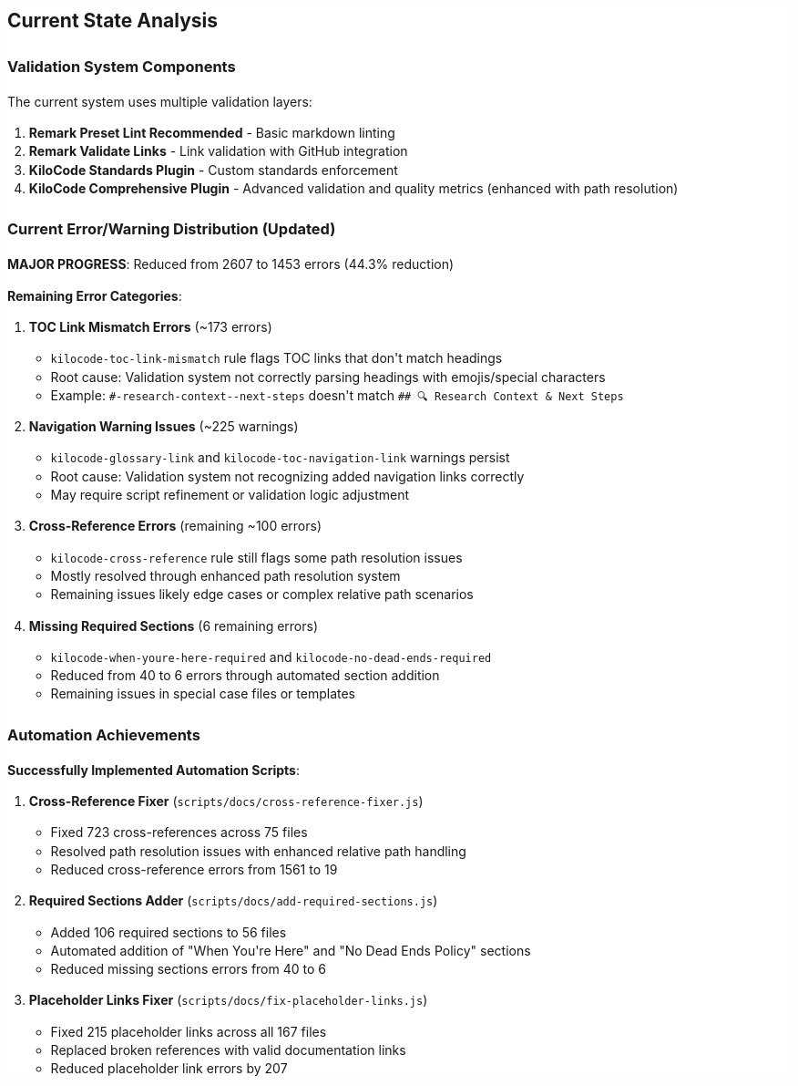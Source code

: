## Current State Analysis

### Validation System Components

The current system uses multiple validation layers:

1. **Remark Preset Lint Recommended** - Basic markdown linting
2. **Remark Validate Links** - Link validation with GitHub integration
3. **KiloCode Standards Plugin** - Custom standards enforcement
4. **KiloCode Comprehensive Plugin** - Advanced validation and quality metrics (enhanced with path resolution)

### Current Error/Warning Distribution (Updated)

**MAJOR PROGRESS**: Reduced from 2607 to 1453 errors (44.3% reduction)

**Remaining Error Categories**:

1. **TOC Link Mismatch Errors** (~173 errors)
   - `kilocode-toc-link-mismatch` rule flags TOC links that don't match headings
   - Root cause: Validation system not correctly parsing headings with emojis/special characters
   - Example: `#-research-context--next-steps` doesn't match `## 🔍 Research Context & Next Steps`

2. **Navigation Warning Issues** (~225 warnings)
   - `kilocode-glossary-link` and `kilocode-toc-navigation-link` warnings persist
   - Root cause: Validation system not recognizing added navigation links correctly
   - May require script refinement or validation logic adjustment

3. **Cross-Reference Errors** (remaining ~100 errors)
   - `kilocode-cross-reference` rule still flags some path resolution issues
   - Mostly resolved through enhanced path resolution system
   - Remaining issues likely edge cases or complex relative path scenarios

4. **Missing Required Sections** (6 remaining errors)
   - `kilocode-when-youre-here-required` and `kilocode-no-dead-ends-required`
   - Reduced from 40 to 6 errors through automated section addition
   - Remaining issues in special case files or templates

### Automation Achievements

**Successfully Implemented Automation Scripts**:

1. **Cross-Reference Fixer** (`scripts/docs/cross-reference-fixer.js`)
   - Fixed 723 cross-references across 75 files
   - Resolved path resolution issues with enhanced relative path handling
   - Reduced cross-reference errors from 1561 to 19

2. **Required Sections Adder** (`scripts/docs/add-required-sections.js`)
   - Added 106 required sections to 56 files
   - Automated addition of "When You're Here" and "No Dead Ends Policy" sections
   - Reduced missing sections errors from 40 to 6

3. **Placeholder Links Fixer** (`scripts/docs/fix-placeholder-links.js`)
   - Fixed 215 placeholder links across all 167 files
   - Replaced broken references with valid documentation links
   - Reduced placeholder link errors by 207
